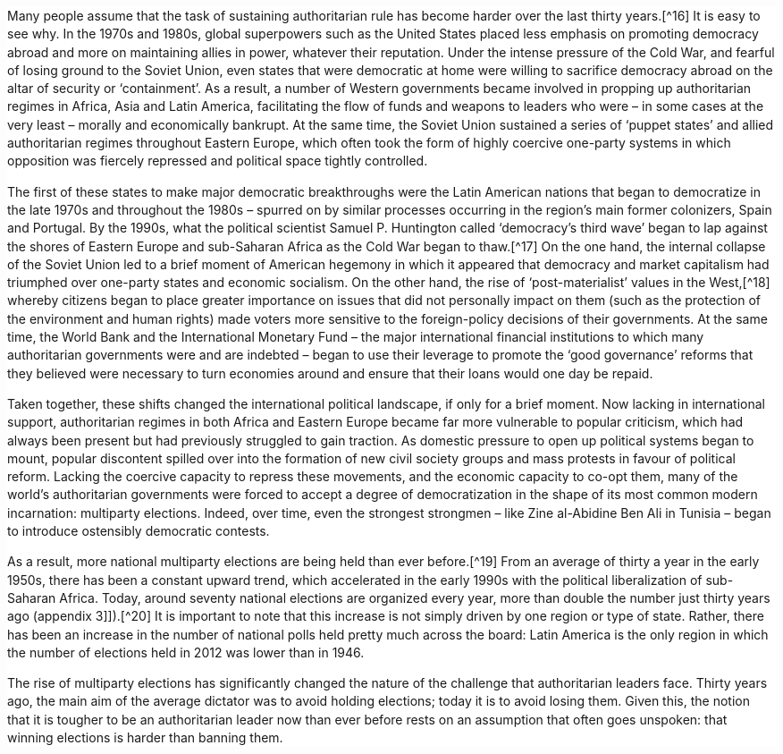 Many people assume that the task of sustaining authoritarian rule has become harder over the last thirty years.[^16] It is easy to see why. In the 1970s and 1980s, global superpowers such as the United States placed less emphasis on promoting democracy abroad and more on maintaining allies in power, whatever their reputation. Under the intense pressure of the Cold War, and fearful of losing ground to the Soviet Union, even states that were democratic at home were willing to sacrifice democracy abroad on the altar of security or ‘containment’. As a result, a number of Western governments became involved in propping up authoritarian regimes in Africa, Asia and Latin America, facilitating the flow of funds and weapons to leaders who were – in some cases at the very least – morally and economically bankrupt. At the same time, the Soviet Union sustained a series of ‘puppet states’ and allied authoritarian regimes throughout Eastern Europe, which often took the form of highly coercive one-party systems in which opposition was fiercely repressed and political space tightly controlled.

The first of these states to make major democratic breakthroughs were the Latin American nations that began to democratize in the late 1970s and throughout the 1980s – spurred on by similar processes occurring in the region’s main former colonizers, Spain and Portugal. By the 1990s, what the political scientist Samuel P. Huntington called ‘democracy’s third wave’ began to lap against the shores of Eastern Europe and sub-Saharan Africa as the Cold War began to thaw.[^17] On the one hand, the internal collapse of the Soviet Union led to a brief moment of American hegemony in which it appeared that democracy and market capitalism had triumphed over one-party states and economic socialism. On the other hand, the rise of ‘post-materialist’ values in the West,[^18] whereby citizens began to place greater importance on issues that did not personally impact on them (such as the protection of the environment and human rights) made voters more sensitive to the foreign-policy decisions of their governments. At the same time, the World Bank and the International Monetary Fund – the major international financial institutions to which many authoritarian governments were and are indebted – began to use their leverage to promote the ‘good governance’ reforms that they believed were necessary to turn economies around and ensure that their loans would one day be repaid.

Taken together, these shifts changed the international political landscape, if only for a brief moment. Now lacking in international support, authoritarian regimes in both Africa and Eastern Europe became far more vulnerable to popular criticism, which had always been present but had previously struggled to gain traction. As domestic pressure to open up political systems began to mount, popular discontent spilled over into the formation of new civil society groups and mass protests in favour of political reform. Lacking the coercive capacity to repress these movements, and the economic capacity to co-opt them, many of the world’s authoritarian governments were forced to accept a degree of democratization in the shape of its most common modern incarnation: multiparty elections. Indeed, over time, even the strongest strongmen – like Zine al-Abidine Ben Ali in Tunisia – began to introduce ostensibly democratic contests.

As a result, more national multiparty elections are being held than ever before.[^19] From an average of thirty a year in the early 1950s, there has been a constant upward trend, which accelerated in the early 1990s with the political liberalization of sub-Saharan Africa. Today, around seventy national elections are organized every year, more than double the number just thirty years ago (appendix 3]]).[^20] It is important to note that this increase is not simply driven by one region or type of state. Rather, there has been an increase in the number of national polls held pretty much across the board: Latin America is the only region in which the number of elections held in 2012 was lower than in 1946.

The rise of multiparty elections has significantly changed the nature of the challenge that authoritarian leaders face. Thirty years ago, the main aim of the average dictator was to avoid holding elections; today it is to avoid losing them. Given this, the notion that it is tougher to be an authoritarian leader now than ever before rests on an assumption that often goes unspoken: that winning elections is harder than banning them.
